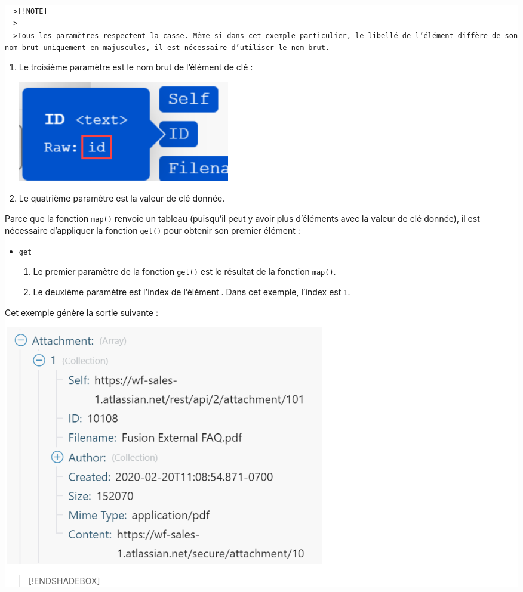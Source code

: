       >[!NOTE]
      >
      >Tous les paramètres respectent la casse. Même si dans cet exemple particulier, le libellé de l’élément diffère de son nom brut uniquement en majuscules, il est nécessaire d’utiliser le nom brut.

   1. Le troisième paramètre est le nom brut de l’élément de clé :

      ![Troisième paramètre](assets/3rd-parameter-350x166.png)

   1. Le quatrième paramètre est la valeur de clé donnée.

  Parce que la fonction `map()` renvoie un tableau (puisqu’il peut y avoir plus d’éléments avec la valeur de clé donnée), il est nécessaire d’appliquer la fonction `get()` pour obtenir son premier élément :

* `get`

   1. Le premier paramètre de la fonction `get()` est le résultat de la fonction `map()`.

   1. Le deuxième paramètre est l’index de l’élément . Dans cet exemple, l’index est `1`.

Cet exemple génère la sortie suivante :

![Sortie du module Jira](assets/output-from-jira-350x261.png)

>[!ENDSHADEBOX]
